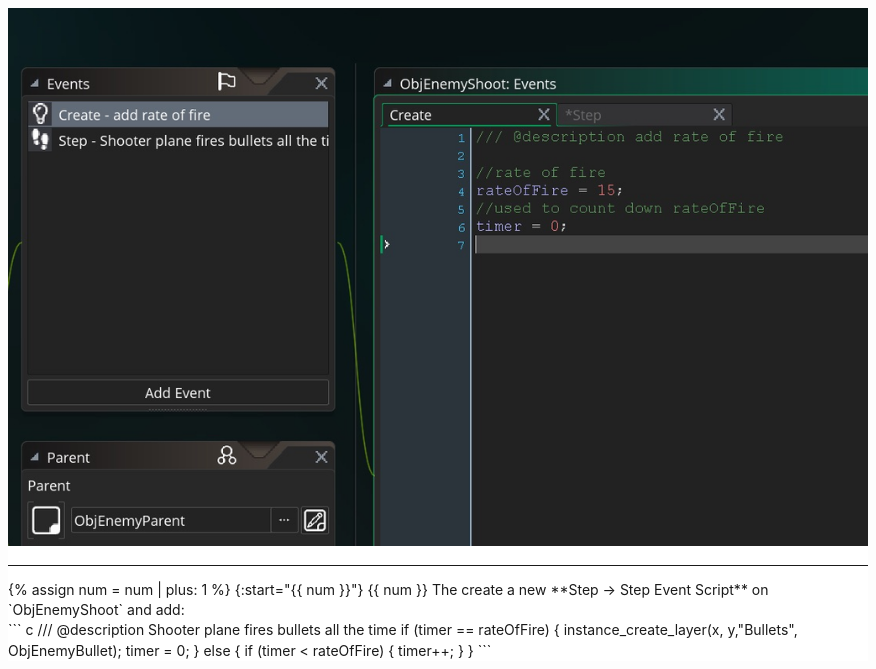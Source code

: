 <img src="images/EnemyShootCreateEvent.jpg" class= "img-fluid"  alt="Create new object with button">

___ 
<div class = "row">
<div class="col-12 col-lg-4 align-self-center">
<div markdown = "1"> 
{% assign num = num | plus: 1 %}
{:start="{{ num }}"}
{{ num }}  The create a new **Step -> Step Event Script** on `ObjEnemyShoot` and add:
</div>
</div>
<div class="col-12 col-lg-8">
<div markdown = "1"> 
``` c
/// @description Shooter plane fires bullets all the time
if (timer == rateOfFire)
{
    instance_create_layer(x, y,"Bullets", ObjEnemyBullet);
    timer = 0;    
}
else
{
    if (timer < rateOfFire)
    {
        timer++;
    }
}
```
</div>
</div>
</div>